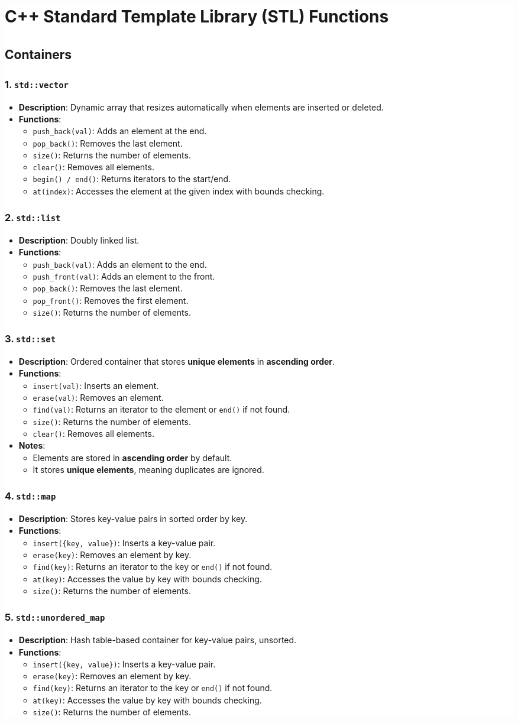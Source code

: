 
# C++ Standard Template Library (STL) Functions

## Containers

### 1. `std::vector`
- **Description**: Dynamic array that resizes automatically when elements are inserted or deleted.
- **Functions**:
  - `push_back(val)`: Adds an element at the end.
  - `pop_back()`: Removes the last element.
  - `size()`: Returns the number of elements.
  - `clear()`: Removes all elements.
  - `begin() / end()`: Returns iterators to the start/end.
  - `at(index)`: Accesses the element at the given index with bounds checking.
  
### 2. `std::list`
- **Description**: Doubly linked list.
- **Functions**:
  - `push_back(val)`: Adds an element to the end.
  - `push_front(val)`: Adds an element to the front.
  - `pop_back()`: Removes the last element.
  - `pop_front()`: Removes the first element.
  - `size()`: Returns the number of elements.
  
### 3. `std::set`
- **Description**: Ordered container that stores **unique elements** in **ascending order**.
- **Functions**:
  - `insert(val)`: Inserts an element.
  - `erase(val)`: Removes an element.
  - `find(val)`: Returns an iterator to the element or `end()` if not found.
  - `size()`: Returns the number of elements.
  - `clear()`: Removes all elements.
- **Notes**: 
  - Elements are stored in **ascending order** by default.
  - It stores **unique elements**, meaning duplicates are ignored.

### 4. `std::map`
- **Description**: Stores key-value pairs in sorted order by key.
- **Functions**:
  - `insert({key, value})`: Inserts a key-value pair.
  - `erase(key)`: Removes an element by key.
  - `find(key)`: Returns an iterator to the key or `end()` if not found.
  - `at(key)`: Accesses the value by key with bounds checking.
  - `size()`: Returns the number of elements.

### 5. `std::unordered_map`
- **Description**: Hash table-based container for key-value pairs, unsorted.
- **Functions**:
  - `insert({key, value})`: Inserts a key-value pair.
  - `erase(key)`: Removes an element by key.
  - `find(key)`: Returns an iterator to the key or `end()` if not found.
  - `at(key)`: Accesses the value by key with bounds checking.
  - `size()`: Returns the number of elements.
